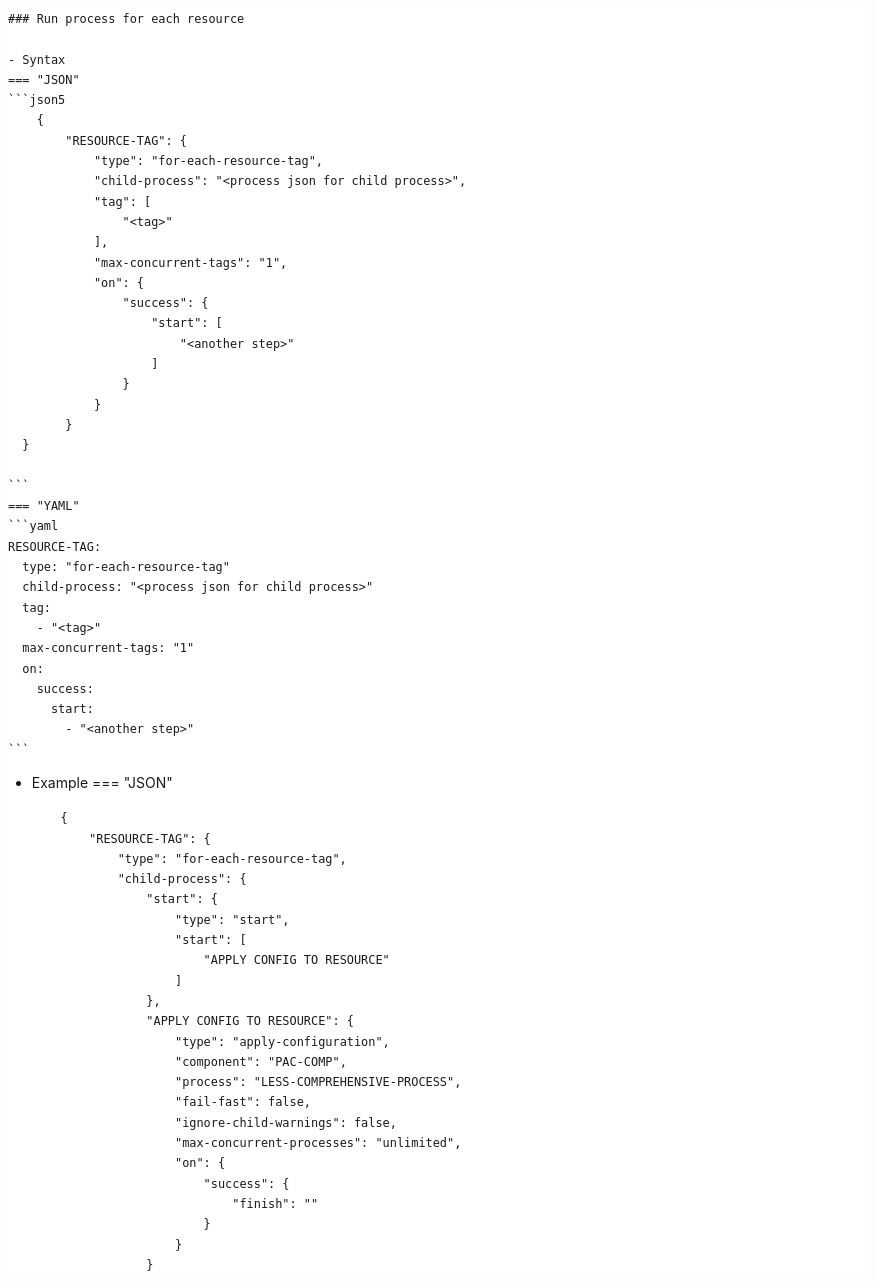     ### Run process for each resource

    - Syntax
    === "JSON"
    ```json5
        {
            "RESOURCE-TAG": {
                "type": "for-each-resource-tag",
                "child-process": "<process json for child process>",
                "tag": [
                    "<tag>"
                ],
                "max-concurrent-tags": "1",
                "on": {
                    "success": {
                        "start": [
                            "<another step>"
                        ]
                    }
                }
            }
      }

    ```
    === "YAML"
    ```yaml
    RESOURCE-TAG:
      type: "for-each-resource-tag"
      child-process: "<process json for child process>"
      tag:
        - "<tag>"
      max-concurrent-tags: "1"
      on:
        success:
          start:
            - "<another step>"
    ```
- Example
=== "JSON"

    ```json5
        {
            "RESOURCE-TAG": {
                "type": "for-each-resource-tag",
                "child-process": {
                    "start": {
                        "type": "start",
                        "start": [
                            "APPLY CONFIG TO RESOURCE"
                        ]
                    },
                    "APPLY CONFIG TO RESOURCE": {
                        "type": "apply-configuration",
                        "component": "PAC-COMP",
                        "process": "LESS-COMPREHENSIVE-PROCESS",
                        "fail-fast": false,
                        "ignore-child-warnings": false,
                        "max-concurrent-processes": "unlimited",
                        "on": {
                            "success": {
                                "finish": ""
                            }
                        }
                    }